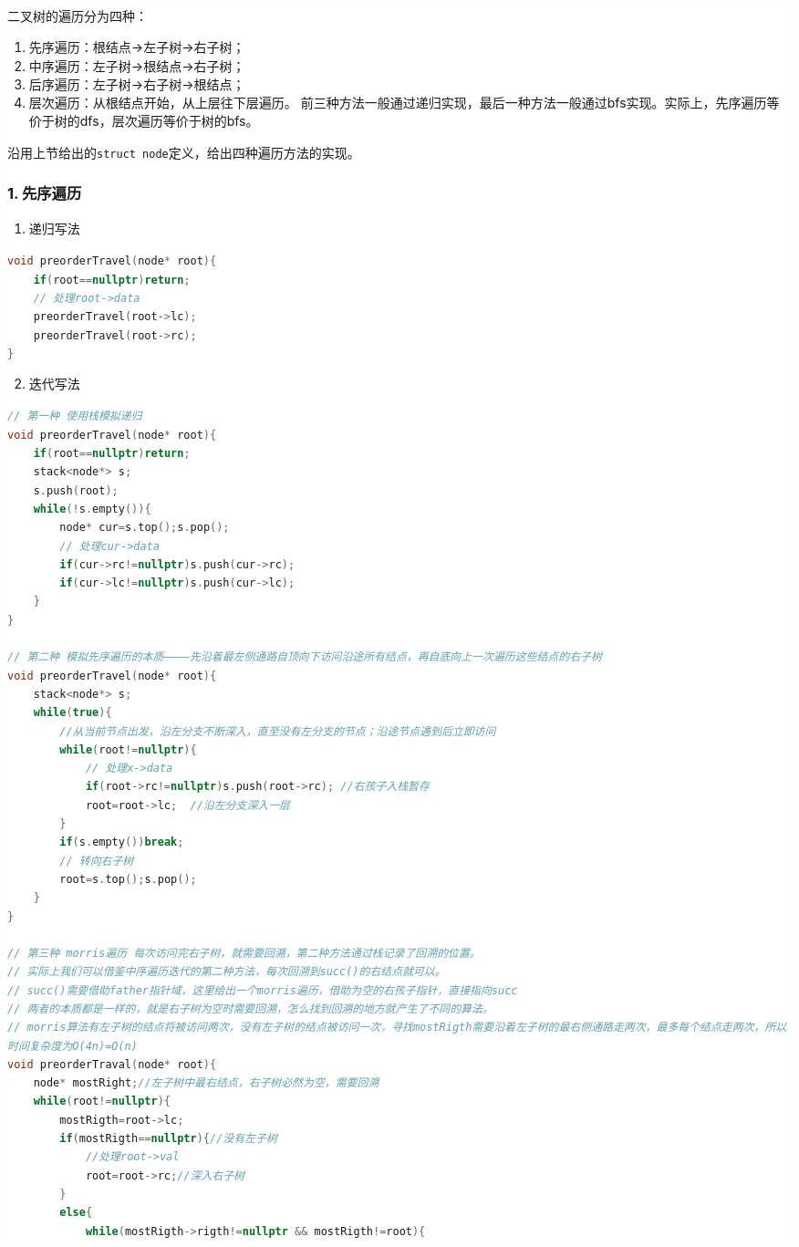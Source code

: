 二叉树的遍历分为四种：
1. 先序遍历：根结点->左子树->右子树；
2. 中序遍历：左子树->根结点->右子树；
3. 后序遍历：左子树->右子树->根结点；
4. 层次遍历：从根结点开始，从上层往下层遍历。
前三种方法一般通过递归实现，最后一种方法一般通过bfs实现。实际上，先序遍历等价于树的dfs，层次遍历等价于树的bfs。

沿用上节给出的`struct node`定义，给出四种遍历方法的实现。
### 1. 先序遍历
1. 递归写法
```c++
void preorderTravel(node* root){
    if(root==nullptr)return;
    // 处理root->data
    preorderTravel(root->lc);
    preorderTravel(root->rc);
}
```
2. 迭代写法
```c++
// 第一种 使用栈模拟递归
void preorderTravel(node* root){
    if(root==nullptr)return;
    stack<node*> s;
    s.push(root);
    while(!s.empty()){
        node* cur=s.top();s.pop();
        // 处理cur->data
        if(cur->rc!=nullptr)s.push(cur->rc);
        if(cur->lc!=nullptr)s.push(cur->lc);
    }
}

// 第二种 模拟先序遍历的本质————先沿着最左侧通路自顶向下访问沿途所有结点，再自底向上一次遍历这些结点的右子树
void preorderTravel(node* root){
    stack<node*> s;
    while(true){
        //从当前节点出发，沿左分支不断深入，直至没有左分支的节点；沿途节点遇到后立即访问
        while(root!=nullptr){ 
            // 处理x->data
            if(root->rc!=nullptr)s.push(root->rc); //右孩子入栈暂存        
            root=root->lc;  //沿左分支深入一层   
        }
        if(s.empty())break;
        // 转向右子树
        root=s.top();s.pop();
    }
}

// 第三种 morris遍历 每次访问完右子树，就需要回溯，第二种方法通过栈记录了回溯的位置。
// 实际上我们可以借鉴中序遍历迭代的第二种方法，每次回溯到succ()的右结点就可以。
// succ()需要借助father指针域，这里给出一个morris遍历，借助为空的右孩子指针，直接指向succ
// 两者的本质都是一样的，就是右子树为空时需要回溯，怎么找到回溯的地方就产生了不同的算法。
// morris算法有左子树的结点将被访问两次，没有左子树的结点被访问一次，寻找mostRigth需要沿着左子树的最右侧通路走两次，最多每个结点走两次，所以时间复杂度为O(4n)=O(n)
void preorderTraval(node* root){
    node* mostRight;//左子树中最右结点，右子树必然为空，需要回溯
    while(root!=nullptr){
        mostRigth=root->lc;
        if(mostRigth==nullptr){//没有左子树
            //处理root->val
            root=root->rc;//深入右子树
        }
        else{
            while(mostRigth->rigth!=nullptr && mostRigth!=root){
```